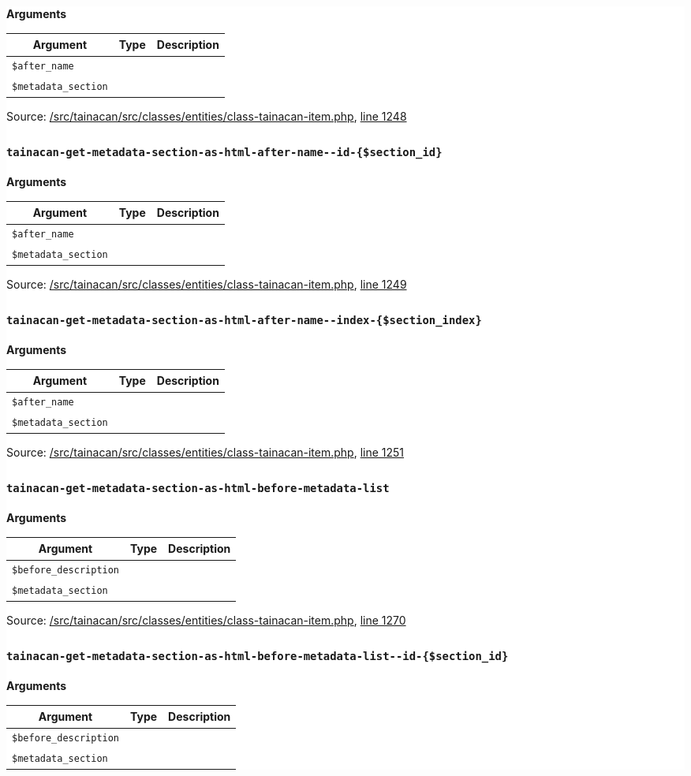 **Arguments**

Argument | Type | Description
-------- | ---- | -----------
`$after_name` |  | 
`$metadata_section` |  | 

Source: [/src/tainacan/src/classes/entities/class-tainacan-item.php](src/classes/entities/class-tainacan-item.php), [line 1248](src/classes/entities/class-tainacan-item.php#L1248-L1248)

### `tainacan-get-metadata-section-as-html-after-name--id-{$section_id}`

**Arguments**

Argument | Type | Description
-------- | ---- | -----------
`$after_name` |  | 
`$metadata_section` |  | 

Source: [/src/tainacan/src/classes/entities/class-tainacan-item.php](src/classes/entities/class-tainacan-item.php), [line 1249](src/classes/entities/class-tainacan-item.php#L1249-L1249)

### `tainacan-get-metadata-section-as-html-after-name--index-{$section_index}`

**Arguments**

Argument | Type | Description
-------- | ---- | -----------
`$after_name` |  | 
`$metadata_section` |  | 

Source: [/src/tainacan/src/classes/entities/class-tainacan-item.php](src/classes/entities/class-tainacan-item.php), [line 1251](src/classes/entities/class-tainacan-item.php#L1251-L1251)

### `tainacan-get-metadata-section-as-html-before-metadata-list`

**Arguments**

Argument | Type | Description
-------- | ---- | -----------
`$before_description` |  | 
`$metadata_section` |  | 

Source: [/src/tainacan/src/classes/entities/class-tainacan-item.php](src/classes/entities/class-tainacan-item.php), [line 1270](src/classes/entities/class-tainacan-item.php#L1270-L1270)

### `tainacan-get-metadata-section-as-html-before-metadata-list--id-{$section_id}`

**Arguments**

Argument | Type | Description
-------- | ---- | -----------
`$before_description` |  | 
`$metadata_section` |  | 

